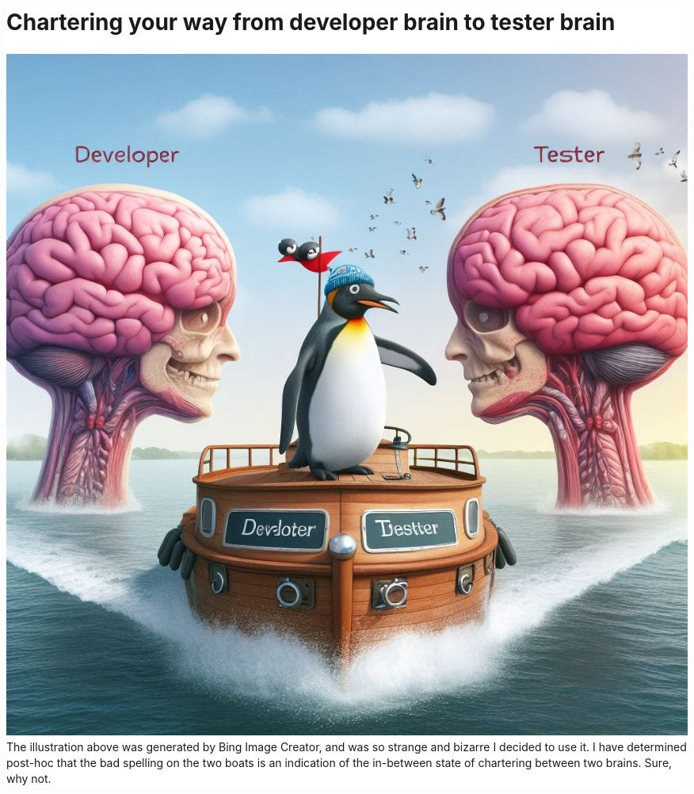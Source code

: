 Chartering your way from developer brain to tester brain
============================
![A surreal image of a penguin on a charter boat between two brains labelled developer and tester repectively](/assets/penguincharterdevtesterbrain.jpg)
The illustration above was generated by Bing Image Creator, and was so strange and bizarre I decided to use it.
I have determined post-hoc that the bad spelling on the two boats
is an indication of the in-between state of chartering between two
brains. Sure, why not.
